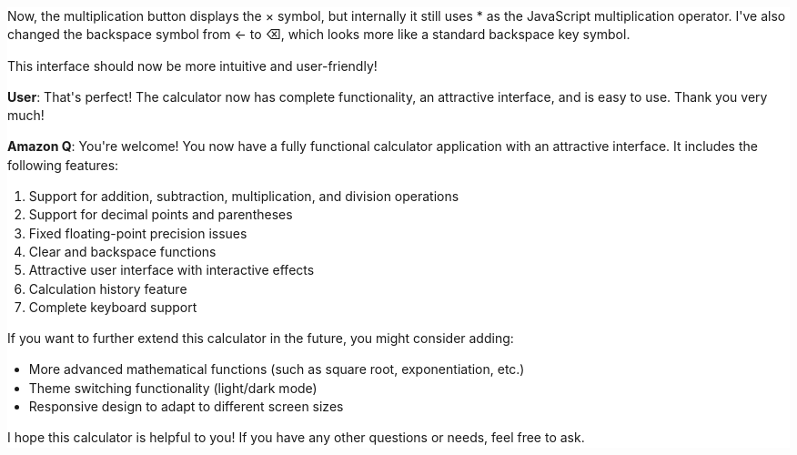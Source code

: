 
Now, the multiplication button displays the × symbol, but internally it still uses * as the JavaScript multiplication operator. I've also changed the backspace symbol from ← to ⌫, which looks more like a standard backspace key symbol.

This interface should now be more intuitive and user-friendly!

**User**: That's perfect! The calculator now has complete functionality, an attractive interface, and is easy to use. Thank you very much!

**Amazon Q**: You're welcome! You now have a fully functional calculator application with an attractive interface. It includes the following features:

1. Support for addition, subtraction, multiplication, and division operations
2. Support for decimal points and parentheses
3. Fixed floating-point precision issues
4. Clear and backspace functions
5. Attractive user interface with interactive effects
6. Calculation history feature
7. Complete keyboard support

If you want to further extend this calculator in the future, you might consider adding:
- More advanced mathematical functions (such as square root, exponentiation, etc.)
- Theme switching functionality (light/dark mode)
- Responsive design to adapt to different screen sizes

I hope this calculator is helpful to you! If you have any other questions or needs, feel free to ask.
